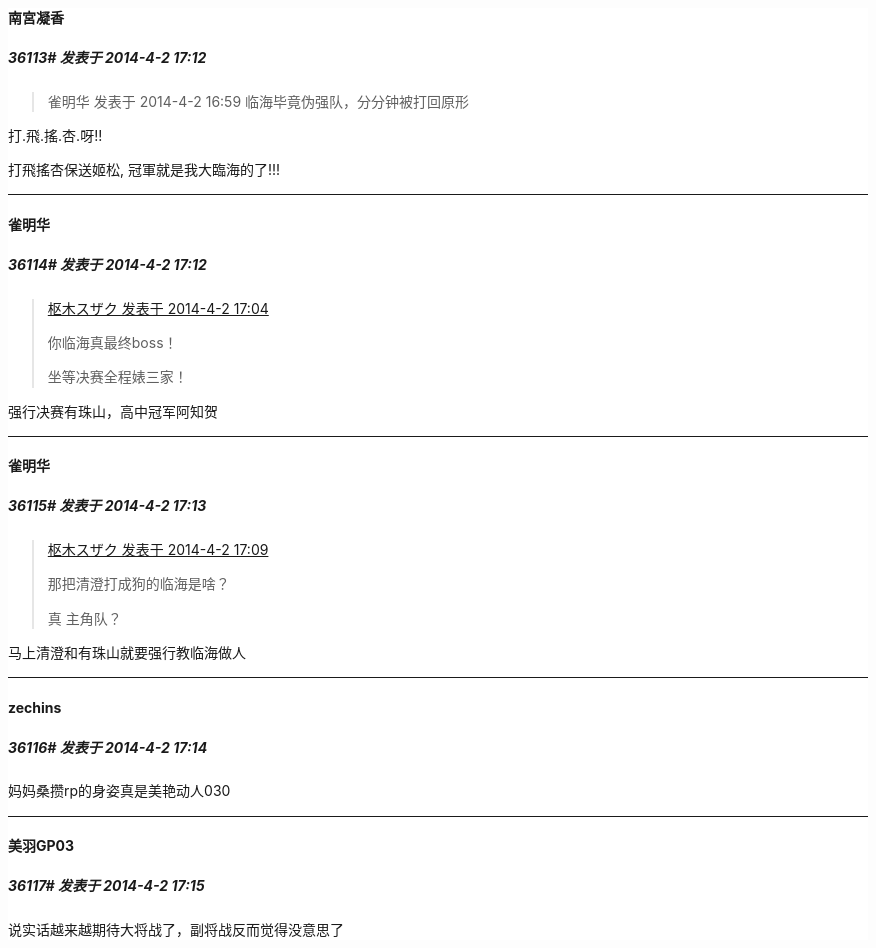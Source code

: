####  南宮凝香  
##### 36113#       发表于 2014-4-2 17:12


<blockquote>雀明华 发表于 2014-4-2 16:59
临海毕竟伪强队，分分钟被打回原形</blockquote>
打.飛.搖.杏.呀!!


打飛搖杏保送姬松, 冠軍就是我大臨海的了!!!


-----

####  雀明华  
##### 36114#       发表于 2014-4-2 17:12


<blockquote><a href="httphttps://bbs.saraba1st.com/2b/forum.php?mod=redirect&amp;goto=findpost&amp;pid=24964436&amp;ptid=821720" target="_blank">枢木スザク 发表于 2014-4-2 17:04</a>

你临海真最终boss！

坐等决赛全程婊三家！</blockquote>
强行决赛有珠山，高中冠军阿知贺


-----

####  雀明华  
##### 36115#       发表于 2014-4-2 17:13


<blockquote><a href="httphttps://bbs.saraba1st.com/2b/forum.php?mod=redirect&amp;goto=findpost&amp;pid=24964495&amp;ptid=821720" target="_blank">枢木スザク 发表于 2014-4-2 17:09</a>

那把清澄打成狗的临海是啥？

真 主角队？</blockquote>
马上清澄和有珠山就要强行教临海做人


-----

####  zechins  
##### 36116#       发表于 2014-4-2 17:14


妈妈桑攒rp的身姿真是美艳动人030


-----

####  美羽GP03  
##### 36117#       发表于 2014-4-2 17:15


说实话越来越期待大将战了，副将战反而觉得没意思了

